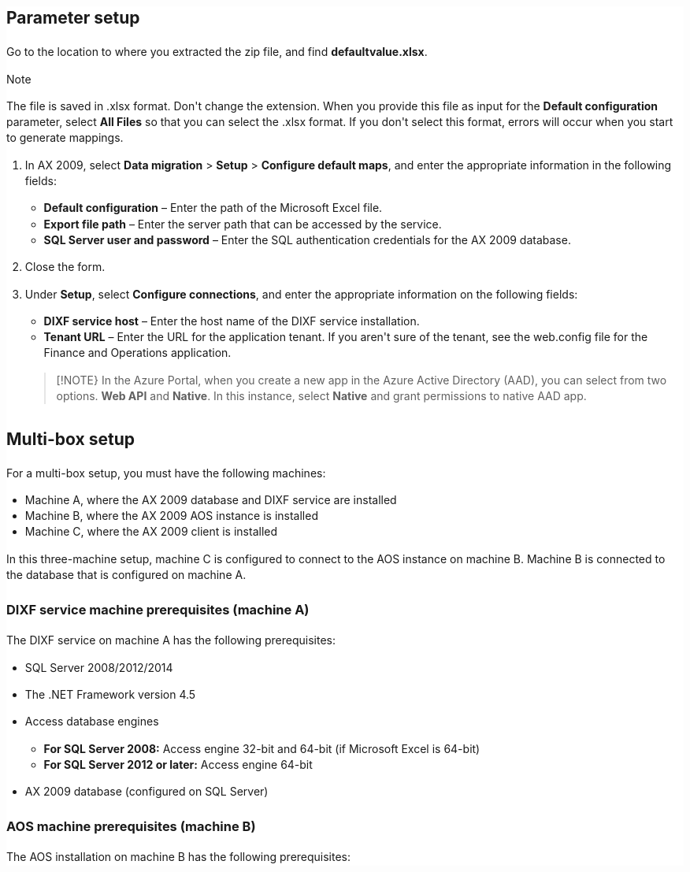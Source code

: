 ## Parameter setup
Go to the location to where you extracted the zip file, and find **defaultvalue.xlsx**.

> [!NOTE]
> The file is saved in .xlsx format. Don't change the extension. When you provide this file as input for the **Default configuration** parameter, select **All Files** so that you can select the .xlsx format. If you don't select this format, errors will occur when you start to generate mappings.

1. In AX 2009, select **Data migration** \> **Setup** \> **Configure default maps**, and enter the appropriate information in the following fields:

    - **Default configuration** – Enter the path of the Microsoft Excel file.
    - **Export file path** – Enter the server path that can be accessed by the service.
    - **SQL Server user and password** – Enter the SQL authentication credentials for the AX 2009 database.

2. Close the form.
3. Under **Setup**, select **Configure connections**, and enter the appropriate information on the following fields:

    - **DIXF service host** – Enter the host name of the DIXF service installation.
    - **Tenant URL** – Enter the URL for the application tenant. If you aren't sure of the tenant, see the web.config file for the Finance and Operations application.

    > [!NOTE}
    > In the Azure Portal, when you create a new app in the Azure Active Directory (AAD), you can select from two options. **Web API** and **Native**. In this instance, select **Native** and grant permissions to native AAD app.

## Multi-box setup
For a multi-box setup, you must have the following machines:

- Machine A, where the AX 2009 database and DIXF service are installed
- Machine B, where the AX 2009 AOS instance is installed
- Machine C, where the AX 2009 client is installed

In this three-machine setup, machine C is configured to connect to the AOS instance on machine B. Machine B is connected to the database that is configured on machine A.

### DIXF service machine prerequisites (machine A)
The DIXF service on machine A has the following prerequisites:

- SQL Server 2008/2012/2014
- The .NET Framework version 4.5
- Access database engines

    - **For SQL Server 2008:** Access engine 32-bit and 64-bit (if Microsoft Excel is 64-bit)
    - **For SQL Server 2012 or later:** Access engine 64-bit

- AX 2009 database (configured on SQL Server)

### AOS machine prerequisites (machine B)
The AOS installation on machine B has the following prerequisites:
